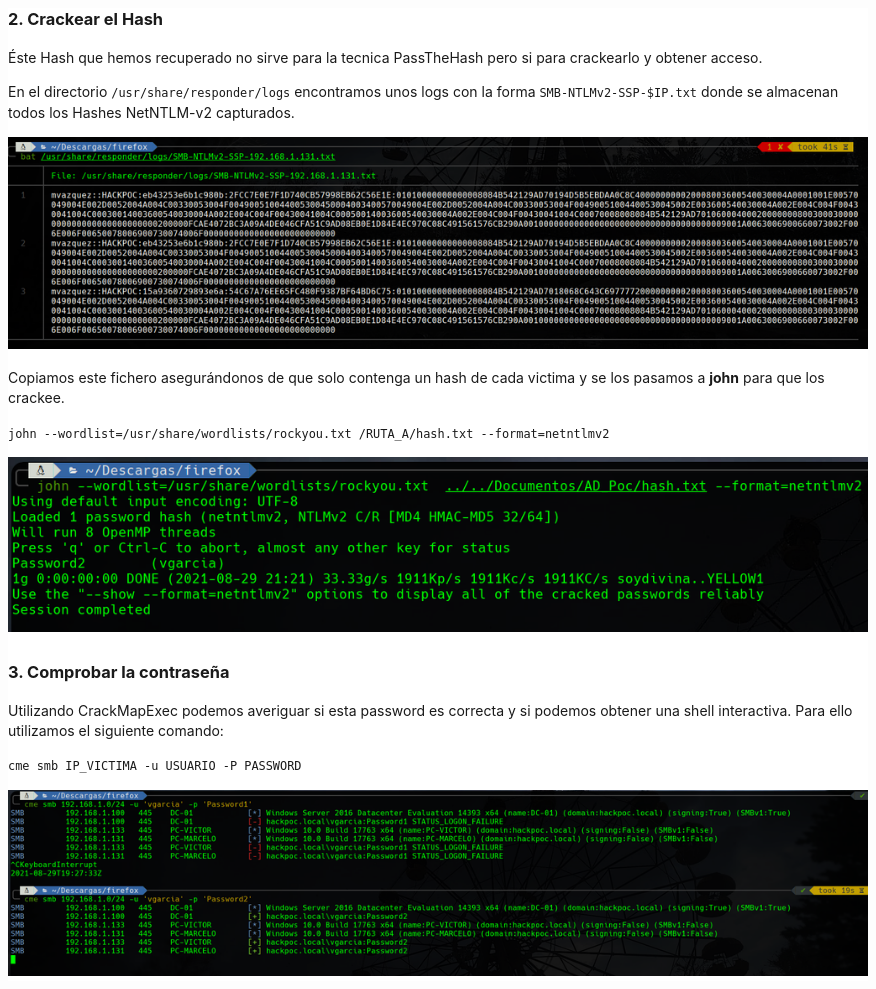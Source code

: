 ### 2. Crackear el Hash

É​ste Hash que hemos recuperado no sirve para la tecnica PassTheHash pero si para crackearlo y obtener acceso.

En el directorio `/usr/share/responder/logs` encontramos unos logs con la forma `SMB-NTLMv2-SSP-$IP.txt` donde se almacenan todos los Hashes NetNTLM-v2 capturados.

![log de Hashes extraidos. contiene tres veces el Hash de mvazquez.](../../.gitbook/assets/responder3.png)

Copiamos este fichero asegurándonos de que solo contenga un hash de cada victima y se los pasamos a **john** para que los crackee.

`john --wordlist=/usr/share/wordlists/rockyou.txt /RUTA_A/hash.txt --format=netntlmv2`

![Como vemos, la contrase&#xF1;a es Password2.](../../.gitbook/assets/john1.png)

### 3. Comprobar la contraseña

Utilizando CrackMapExec podemos averiguar si esta password es correcta y si podemos obtener una shell interactiva. Para ello utilizamos el siguiente comando:

`cme smb IP_VICTIMA -u USUARIO -P PASSWORD`

![Si amplia la imagen podr&#xE1; ver como se verifica que Password2 es la contrase&#xF1;a correcta.](../../.gitbook/assets/cme1.png)
